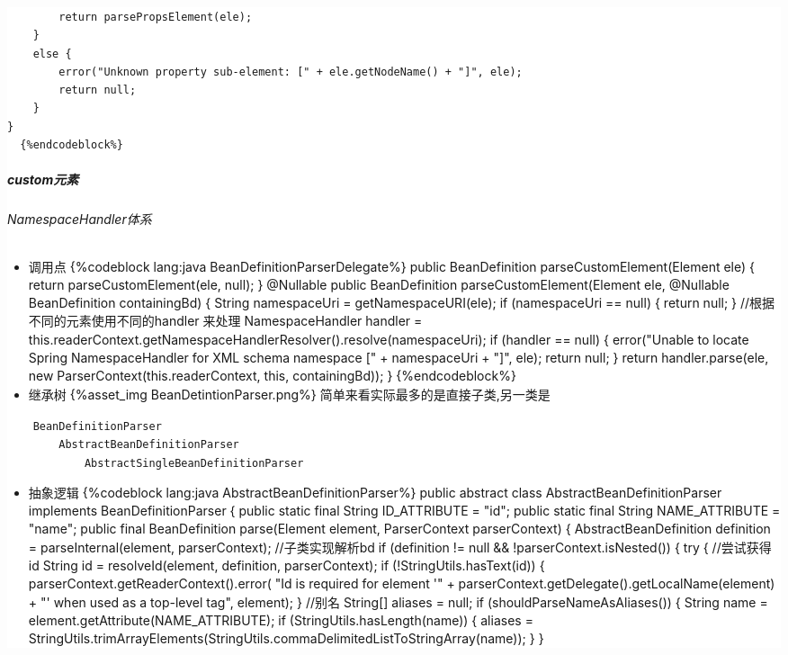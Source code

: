             return parsePropsElement(ele);
        }
        else {
            error("Unknown property sub-element: [" + ele.getNodeName() + "]", ele);
            return null;
        }
    }
      {%endcodeblock%}
##### custom元素
###### NamespaceHandler体系
- 调用点
{%codeblock lang:java BeanDefinitionParserDelegate%}
    public BeanDefinition parseCustomElement(Element ele) {
        return parseCustomElement(ele, null);
    }
    @Nullable
    public BeanDefinition parseCustomElement(Element ele, @Nullable BeanDefinition containingBd) {
        String namespaceUri = getNamespaceURI(ele);
        if (namespaceUri == null) {
            return null;
        }
        //根据不同的元素使用不同的handler 来处理
        NamespaceHandler handler = this.readerContext.getNamespaceHandlerResolver().resolve(namespaceUri);
        if (handler == null) {
            error("Unable to locate Spring NamespaceHandler for XML schema namespace [" + namespaceUri + "]", ele);
            return null;
        }
        return handler.parse(ele, new ParserContext(this.readerContext, this, containingBd));
    }
{%endcodeblock%}
- 继承树
{%asset_img BeanDetintionParser.png%}
简单来看实际最多的是直接子类,另一类是
```java
    BeanDefinitionParser
        AbstractBeanDefinitionParser
            AbstractSingleBeanDefinitionParser
```

- 抽象逻辑
        {%codeblock lang:java AbstractBeanDefinitionParser%}
            public abstract class AbstractBeanDefinitionParser implements BeanDefinitionParser {
                public static final String ID_ATTRIBUTE = "id";
                public static final String NAME_ATTRIBUTE = "name";
                public final BeanDefinition parse(Element element, ParserContext parserContext) {
		AbstractBeanDefinition definition = parseInternal(element, parserContext); //子类实现解析bd
		if (definition != null && !parserContext.isNested()) {
			try {
                //尝试获得id
				String id = resolveId(element, definition, parserContext);
				if (!StringUtils.hasText(id)) {
					parserContext.getReaderContext().error(
							"Id is required for element '" + parserContext.getDelegate().getLocalName(element)
									+ "' when used as a top-level tag", element);
				}
                //别名
				String[] aliases = null;
				if (shouldParseNameAsAliases()) {
					String name = element.getAttribute(NAME_ATTRIBUTE);
					if (StringUtils.hasLength(name)) {
						aliases = StringUtils.trimArrayElements(StringUtils.commaDelimitedListToStringArray(name));
					}
				}